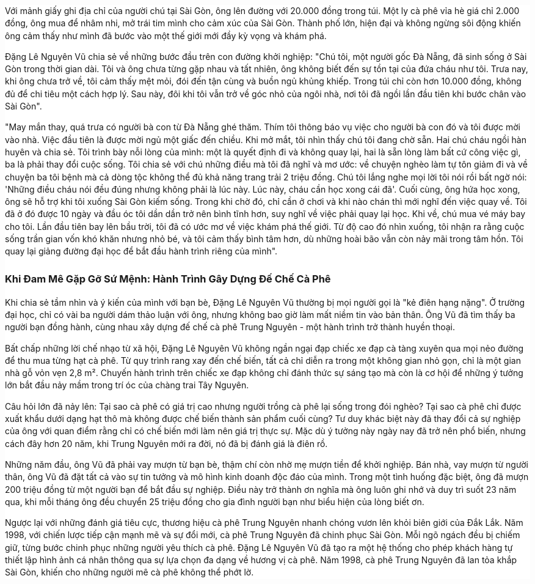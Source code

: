 Với mảnh giấy ghi địa chỉ của người chú tại Sài Gòn, ông lên đường với 20.000 đồng trong túi. Một ly cà phê vỉa hè giá chỉ 2.000 đồng, ông mua để nhâm nhi, mở trái tim mình cho cảm xúc của Sài Gòn. Thành phố lớn, hiện đại và không ngừng sôi động khiến ông cảm thấy như mình đã bước vào một thế giới mới đầy kỳ vọng và khám phá.

Đặng Lê Nguyên Vũ chia sẻ về những bước đầu trên con đường khởi nghiệp: "Chú tôi, một người gốc Đà Nẵng, đã sinh sống ở Sài Gòn trong thời gian dài. Tôi và ông chưa từng gặp nhau và tất nhiên, ông không biết đến sự tồn tại của đứa cháu như tôi. Trưa nay, khi ông chưa trở về, tôi cảm thấy mệt mỏi, đói đến tận cùng và buồn ngủ khủng khiếp. Trong túi chỉ còn hơn 10.000 đồng, không đủ để chi tiêu một cách hợp lý. Sau này, đôi khi tôi vẫn trở về góc nhỏ của ngôi nhà, nơi tôi đã ngồi lần đầu tiên khi bước chân vào Sài Gòn".

"May mắn thay, quá trưa có người bà con từ Đà Nẵng ghé thăm. Thím tôi thông báo vụ việc cho người bà con đó và tôi được mời vào nhà. Việc đầu tiên là được mời ngủ một giấc đến chiều. Khi mở mắt, tôi nhìn thấy chú tôi đang chờ sẵn. Hai chú cháu ngồi hàn huyên và chia sẻ. Tôi trình bày nỗi lòng của mình: một là quyết định đi và không quay lại, hai là sẵn lòng làm bất cứ công việc gì, ba là phải thay đổi cuộc sống. Tôi chia sẻ với chú những điều mà tôi đã nghĩ và mơ ước: về chuyện nghèo làm tự tôn giảm đi và về chuyện ba tôi bệnh mà cả dòng tộc không thể đủ khả năng trang trải 2 triệu đồng. Chú tôi lắng nghe mọi lời tôi nói rồi bất ngờ nói: 'Những điều cháu nói đều đúng nhưng không phải là lúc này. Lúc này, cháu cần học xong cái đã'. Cuối cùng, ông hứa học xong, ông sẽ hỗ trợ khi tôi xuống Sài Gòn kiếm sống. Trong khi chờ đó, chỉ cần ở chơi và khi nào chán thì mới nghĩ đến việc quay về. Tôi đã ở đó được 10 ngày và đầu óc tôi dần dần trở nên bình tĩnh hơn, suy nghĩ về việc phải quay lại học. Khi về, chú mua vé máy bay cho tôi. Lần đầu tiên bay lên bầu trời, tôi đã có ước mơ về việc khám phá thế giới. Từ độ cao đó nhìn xuống, tôi nhận ra rằng cuộc sống trần gian vốn khó khăn nhưng nhỏ bé, và tôi cảm thấy bình tâm hơn, dù những hoài bão vẫn còn nảy mãi trong tâm hồn. Tôi quay lại giảng đường đại học để bắt đầu hành trình riêng của mình".

### **Khi Đam Mê Gặp Gỡ Sứ Mệnh: Hành Trình Gây Dựng Đế Chế Cà Phê**

Khi chia sẻ tầm nhìn và ý kiến của mình với bạn bè, Đặng Lê Nguyên Vũ thường bị mọi người gọi là "kẻ điên hạng nặng". Ở trường đại học, chỉ có vài ba người dám thảo luận với ông, nhưng không bao giờ làm mất niềm tin vào bản thân. Ông Vũ đã tìm thấy ba người bạn đồng hành, cùng nhau xây dựng đế chế cà phê Trung Nguyên - một hành trình trở thành huyền thoại.

Bất chấp những lời chế nhạo từ xã hội, Đặng Lê Nguyên Vũ không ngần ngại đạp chiếc xe đạp cà tàng xuyên qua mọi nẻo đường để thu mua từng hạt cà phê. Từ quy trình rang xay đến chế biến, tất cả chỉ diễn ra trong một không gian nhỏ gọn, chỉ là một gian nhà gỗ vỏn vẹn 2,8 m². Chuyến hành trình trên chiếc xe đạp không chỉ đánh thức sự sáng tạo mà còn là cơ hội để những ý tưởng lớn bắt đầu nảy mầm trong trí óc của chàng trai Tây Nguyên.

Câu hỏi lớn đã nảy lên: Tại sao cà phê có giá trị cao nhưng người trồng cà phê lại sống trong đói nghèo? Tại sao cà phê chỉ được xuất khẩu dưới dạng hạt thô mà không được chế biến thành sản phẩm cuối cùng? Tư duy khác biệt này đã thay đổi cả sự nghiệp của ông với quan điểm rằng chỉ có chế biến mới làm nên giá trị thực sự. Mặc dù ý tưởng này ngày nay đã trở nên phổ biến, nhưng cách đây hơn 20 năm, khi Trung Nguyên mới ra đời, nó đã bị đánh giá là điên rồ.

Những năm đầu, ông Vũ đã phải vay mượn từ bạn bè, thậm chí còn nhờ mẹ mượn tiền để khởi nghiệp. Bán nhà, vay mượn từ người thân, ông Vũ đã đặt tất cả vào sự tin tưởng và mô hình kinh doanh độc đáo của mình. Trong một tình huống đặc biệt, ông đã mượn 200 triệu đồng từ một người bạn để bắt đầu sự nghiệp. Điều này trở thành ơn nghĩa mà ông luôn ghi nhớ và duy trì suốt 23 năm qua, khi mỗi tháng ông đều chuyển 25 triệu đồng cho gia đình người bạn như biểu hiện của lòng biết ơn.

Ngược lại với những đánh giá tiêu cực, thương hiệu cà phê Trung Nguyên nhanh chóng vươn lên khỏi biên giới của Đắk Lắk. Năm 1998, với chiến lược tiếp cận mạnh mẽ và sự đổi mới, cà phê Trung Nguyên đã chinh phục Sài Gòn. Mỗi ngõ ngách đều bị chiếm giữ, từng bước chinh phục những người yêu thích cà phê. Đặng Lê Nguyên Vũ đã tạo ra một hệ thống cho phép khách hàng tự thiết lập hình ảnh cá nhân thông qua sự lựa chọn đa dạng về hương vị cà phê. Năm 1998, cà phê Trung Nguyên đã lan tỏa khắp Sài Gòn, khiến cho những người mê cà phê không thể phớt lờ.

